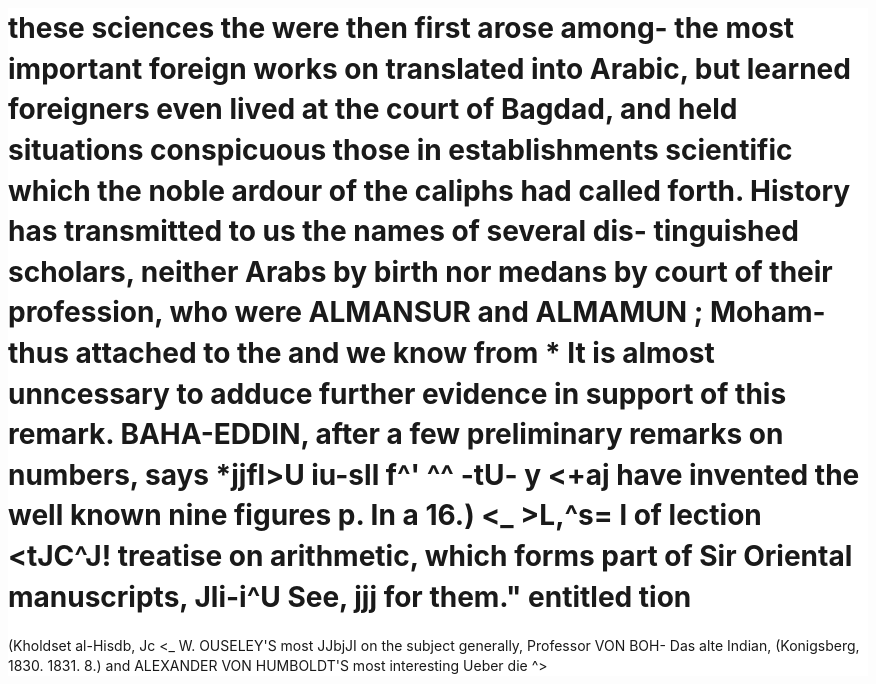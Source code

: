 these sciences
the
were then
first
arose among- the
most important foreign works on
translated into Arabic, but learned
foreigners even lived at the court of Bagdad, and held
situations
conspicuous
those
in
establishments
scientific
which the noble ardour of the caliphs had called
forth.
History has transmitted to us the names of several dis-
tinguished scholars, neither Arabs by birth nor
medans by
court of
their profession,
who were
ALMANSUR and ALMAMUN
;
Moham-
thus attached to the
and we know from
*
It is almost unncessary to adduce further evidence in support of this
remark. BAHA-EDDIN, after a few preliminary remarks on numbers, says
*jjfl>U iu-sll
f^' ^^ -tU- y <+aj
have invented the well known nine figures
p.
In a
16.)
<_ >L,^s= l
of
lection
<tJC^J!
treatise
on arithmetic,
which forms part of
Sir
Oriental manuscripts,
Jli-i^U
See,
jjj
for them."
entitled
tion
= 
(Kholdset al-Hisdb,
Jc
<_
W. OUSELEY'S most
JJbjJI
on the subject
generally, Professor
VON BOH-
Das alte Indian, (Konigsberg, 1830. 1831. 8.)
and ALEXANDER VON HUMBOLDT'S most interesting
Ueber die
^>